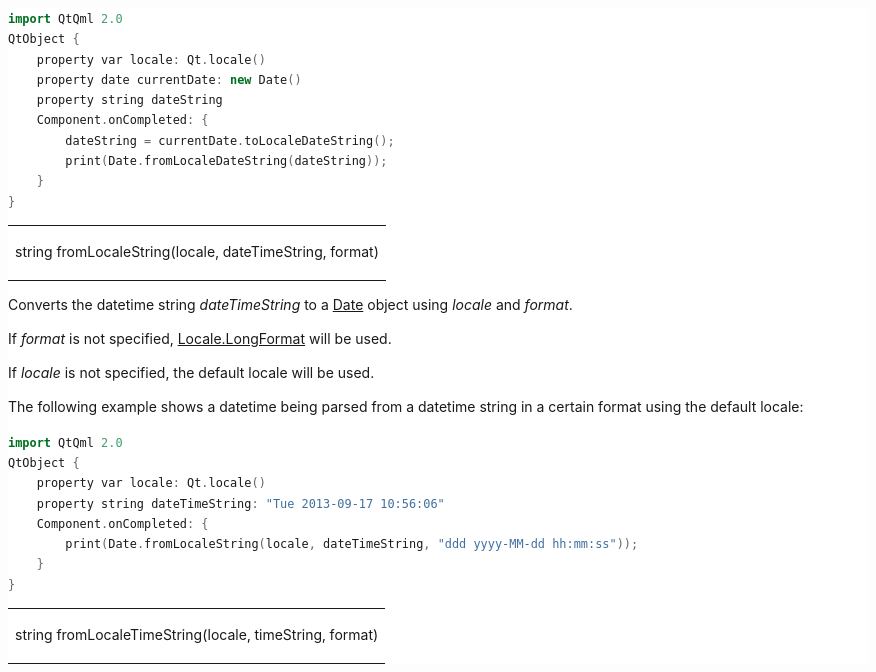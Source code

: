 ``` cpp
import QtQml 2.0
QtObject {
    property var locale: Qt.locale()
    property date currentDate: new Date()
    property string dateString
    Component.onCompleted: {
        dateString = currentDate.toLocaleDateString();
        print(Date.fromLocaleDateString(dateString));
    }
}
```

<table>
<colgroup>
<col width="100%" />
</colgroup>
<tbody>
<tr class="odd">
<td><p><span id="fromLocaleString-method"></span><span class="type">string</span> <span class="name">fromLocaleString</span>(<span class="type">locale</span>, <span class="type">dateTimeString</span>, <span class="type">format</span>)</p></td>
</tr>
</tbody>
</table>

Converts the datetime string *dateTimeString* to a [Date](index.html) object using *locale* and *format*.

If *format* is not specified, [Locale.LongFormat](../QtQml.Locale/index.html) will be used.

If *locale* is not specified, the default locale will be used.

The following example shows a datetime being parsed from a datetime string in a certain format using the default locale:

``` cpp
import QtQml 2.0
QtObject {
    property var locale: Qt.locale()
    property string dateTimeString: "Tue 2013-09-17 10:56:06"
    Component.onCompleted: {
        print(Date.fromLocaleString(locale, dateTimeString, "ddd yyyy-MM-dd hh:mm:ss"));
    }
}
```

<table>
<colgroup>
<col width="100%" />
</colgroup>
<tbody>
<tr class="odd">
<td><p><span id="fromLocaleTimeString-method"></span><span class="type">string</span> <span class="name">fromLocaleTimeString</span>(<span class="type">locale</span>, <span class="type">timeString</span>, <span class="type">format</span>)</p></td>
</tr>
</tbody>
</table>
